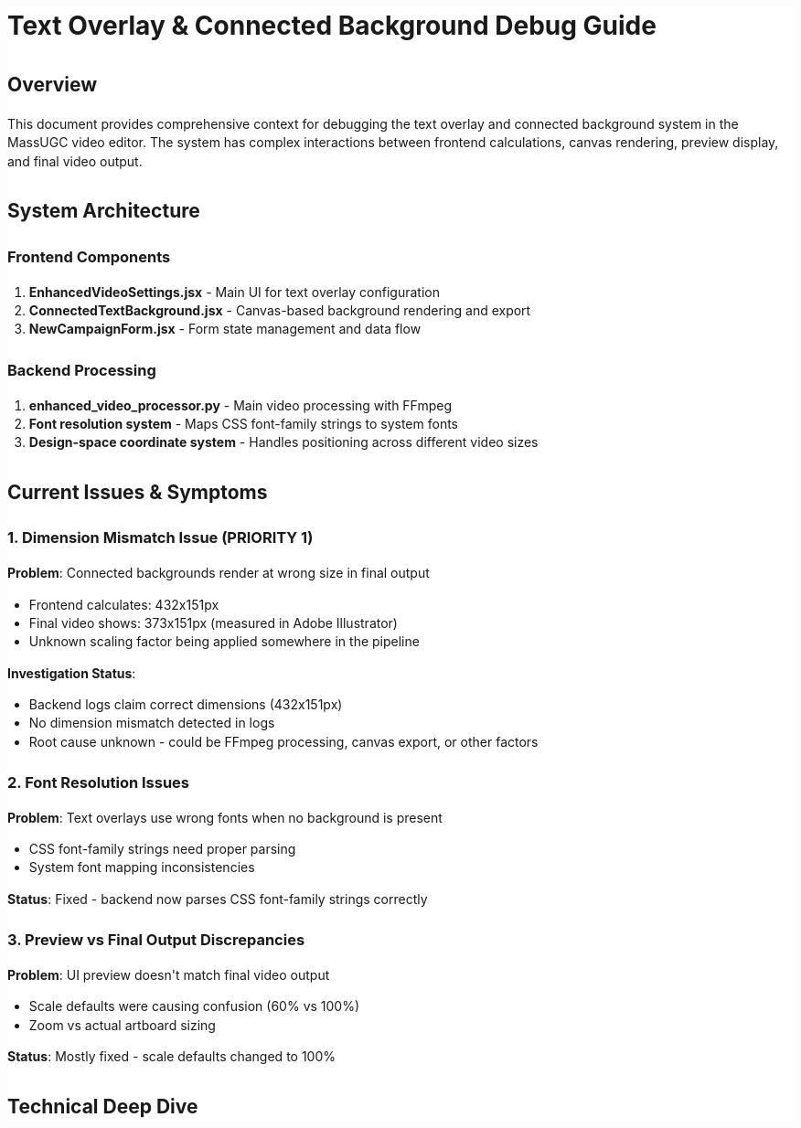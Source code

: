 # Text Overlay & Connected Background Debug Guide

## Overview
This document provides comprehensive context for debugging the text overlay and connected background system in the MassUGC video editor. The system has complex interactions between frontend calculations, canvas rendering, preview display, and final video output.

## System Architecture

### Frontend Components
1. **EnhancedVideoSettings.jsx** - Main UI for text overlay configuration
2. **ConnectedTextBackground.jsx** - Canvas-based background rendering and export
3. **NewCampaignForm.jsx** - Form state management and data flow

### Backend Processing
1. **enhanced_video_processor.py** - Main video processing with FFmpeg
2. **Font resolution system** - Maps CSS font-family strings to system fonts
3. **Design-space coordinate system** - Handles positioning across different video sizes

## Current Issues & Symptoms

### 1. Dimension Mismatch Issue (PRIORITY 1)
**Problem**: Connected backgrounds render at wrong size in final output
- Frontend calculates: 432x151px
- Final video shows: 373x151px (measured in Adobe Illustrator)
- Unknown scaling factor being applied somewhere in the pipeline

**Investigation Status**:
- Backend logs claim correct dimensions (432x151px)
- No dimension mismatch detected in logs
- Root cause unknown - could be FFmpeg processing, canvas export, or other factors

### 2. Font Resolution Issues
**Problem**: Text overlays use wrong fonts when no background is present
- CSS font-family strings need proper parsing
- System font mapping inconsistencies

**Status**: Fixed - backend now parses CSS font-family strings correctly

### 3. Preview vs Final Output Discrepancies
**Problem**: UI preview doesn't match final video output
- Scale defaults were causing confusion (60% vs 100%)
- Zoom vs actual artboard sizing

**Status**: Mostly fixed - scale defaults changed to 100%

## Technical Deep Dive
